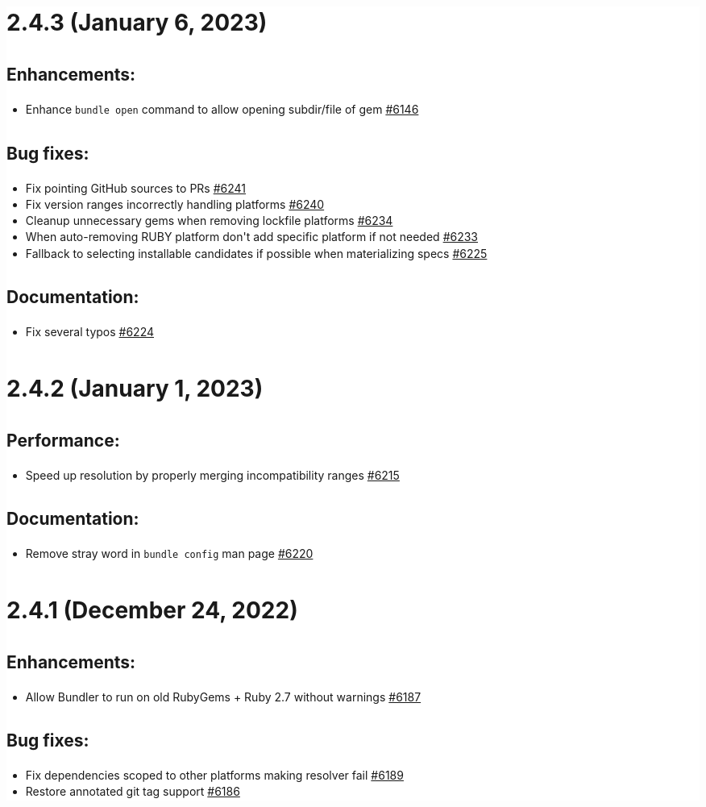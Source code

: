 # 2.4.3 (January 6, 2023)

## Enhancements:

- Enhance `bundle open` command to allow opening subdir/file of gem
  [#6146](https://github.com/rubygems/rubygems/pull/6146)

## Bug fixes:

- Fix pointing GitHub sources to PRs
  [#6241](https://github.com/rubygems/rubygems/pull/6241)
- Fix version ranges incorrectly handling platforms
  [#6240](https://github.com/rubygems/rubygems/pull/6240)
- Cleanup unnecessary gems when removing lockfile platforms
  [#6234](https://github.com/rubygems/rubygems/pull/6234)
- When auto-removing RUBY platform don't add specific platform if not needed
  [#6233](https://github.com/rubygems/rubygems/pull/6233)
- Fallback to selecting installable candidates if possible when materializing
  specs [#6225](https://github.com/rubygems/rubygems/pull/6225)

## Documentation:

- Fix several typos [#6224](https://github.com/rubygems/rubygems/pull/6224)

# 2.4.2 (January 1, 2023)

## Performance:

- Speed up resolution by properly merging incompatibility ranges
  [#6215](https://github.com/rubygems/rubygems/pull/6215)

## Documentation:

- Remove stray word in `bundle config` man page
  [#6220](https://github.com/rubygems/rubygems/pull/6220)

# 2.4.1 (December 24, 2022)

## Enhancements:

- Allow Bundler to run on old RubyGems + Ruby 2.7 without warnings
  [#6187](https://github.com/rubygems/rubygems/pull/6187)

## Bug fixes:

- Fix dependencies scoped to other platforms making resolver fail
  [#6189](https://github.com/rubygems/rubygems/pull/6189)
- Restore annotated git tag support
  [#6186](https://github.com/rubygems/rubygems/pull/6186)
